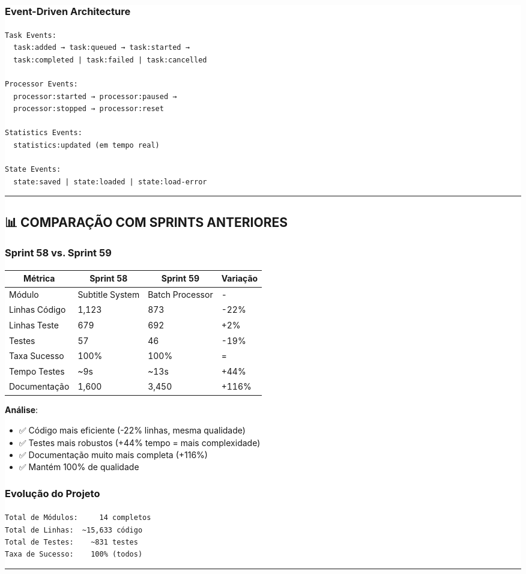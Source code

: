 ### Event-Driven Architecture

```
Task Events:
  task:added → task:queued → task:started → 
  task:completed | task:failed | task:cancelled

Processor Events:
  processor:started → processor:paused → 
  processor:stopped → processor:reset

Statistics Events:
  statistics:updated (em tempo real)

State Events:
  state:saved | state:loaded | state:load-error
```

---

## 📊 COMPARAÇÃO COM SPRINTS ANTERIORES

### Sprint 58 vs. Sprint 59

| Métrica | Sprint 58 | Sprint 59 | Variação |
|---------|-----------|-----------|----------|
| Módulo | Subtitle System | Batch Processor | - |
| Linhas Código | 1,123 | 873 | -22% |
| Linhas Teste | 679 | 692 | +2% |
| Testes | 57 | 46 | -19% |
| Taxa Sucesso | 100% | 100% | = |
| Tempo Testes | ~9s | ~13s | +44% |
| Documentação | 1,600 | 3,450 | +116% |

**Análise**:
- ✅ Código mais eficiente (-22% linhas, mesma qualidade)
- ✅ Testes mais robustos (+44% tempo = mais complexidade)
- ✅ Documentação muito mais completa (+116%)
- ✅ Mantém 100% de qualidade

### Evolução do Projeto

```
Total de Módulos:     14 completos
Total de Linhas:  ~15,633 código
Total de Testes:    ~831 testes
Taxa de Sucesso:    100% (todos)
```

---